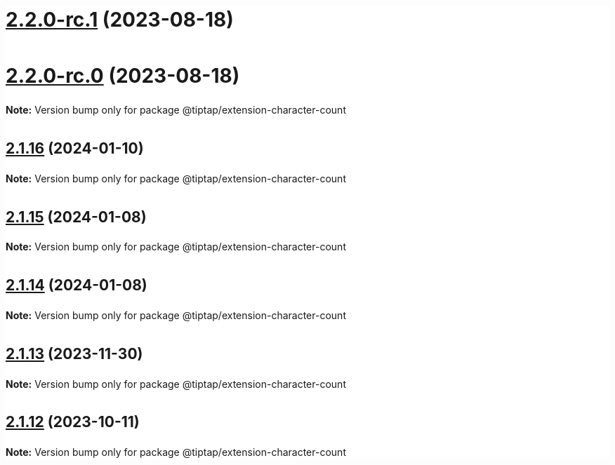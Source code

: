 

# [2.2.0-rc.1](https://github.com/ueberdosis/tiptap/compare/v2.2.0-rc.0...v2.2.0-rc.1) (2023-08-18)



# [2.2.0-rc.0](https://github.com/ueberdosis/tiptap/compare/v2.1.5...v2.2.0-rc.0) (2023-08-18)

**Note:** Version bump only for package @tiptap/extension-character-count





## [2.1.16](https://github.com/ueberdosis/tiptap/compare/v2.1.15...v2.1.16) (2024-01-10)

**Note:** Version bump only for package @tiptap/extension-character-count





## [2.1.15](https://github.com/ueberdosis/tiptap/compare/v2.1.14...v2.1.15) (2024-01-08)

**Note:** Version bump only for package @tiptap/extension-character-count





## [2.1.14](https://github.com/ueberdosis/tiptap/compare/v2.1.13...v2.1.14) (2024-01-08)

**Note:** Version bump only for package @tiptap/extension-character-count





## [2.1.13](https://github.com/ueberdosis/tiptap/compare/v2.1.12...v2.1.13) (2023-11-30)

**Note:** Version bump only for package @tiptap/extension-character-count





## [2.1.12](https://github.com/ueberdosis/tiptap/compare/v2.1.11...v2.1.12) (2023-10-11)

**Note:** Version bump only for package @tiptap/extension-character-count



